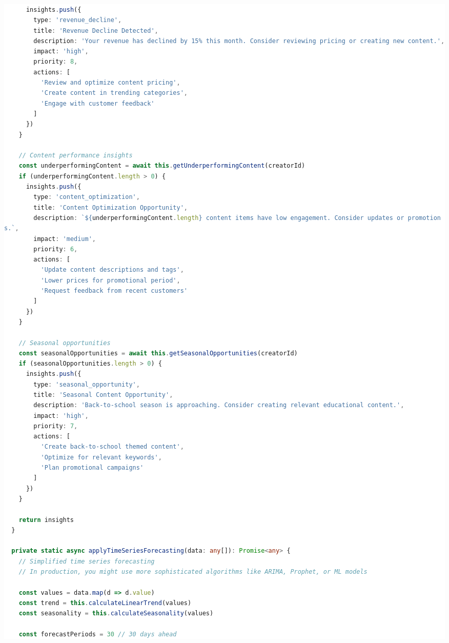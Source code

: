 ```typescript
      insights.push({
        type: 'revenue_decline',
        title: 'Revenue Decline Detected',
        description: 'Your revenue has declined by 15% this month. Consider reviewing pricing or creating new content.',
        impact: 'high',
        priority: 8,
        actions: [
          'Review and optimize content pricing',
          'Create content in trending categories',
          'Engage with customer feedback'
        ]
      })
    }
    
    // Content performance insights
    const underperformingContent = await this.getUnderperformingContent(creatorId)
    if (underperformingContent.length > 0) {
      insights.push({
        type: 'content_optimization',
        title: 'Content Optimization Opportunity',
        description: `${underperformingContent.length} content items have low engagement. Consider updates or promotions.`,
        impact: 'medium',
        priority: 6,
        actions: [
          'Update content descriptions and tags',
          'Lower prices for promotional period',
          'Request feedback from recent customers'
        ]
      })
    }
    
    // Seasonal opportunities
    const seasonalOpportunities = await this.getSeasonalOpportunities(creatorId)
    if (seasonalOpportunities.length > 0) {
      insights.push({
        type: 'seasonal_opportunity',
        title: 'Seasonal Content Opportunity',
        description: 'Back-to-school season is approaching. Consider creating relevant educational content.',
        impact: 'high',
        priority: 7,
        actions: [
          'Create back-to-school themed content',
          'Optimize for relevant keywords',
          'Plan promotional campaigns'
        ]
      })
    }
    
    return insights
  }
  
  private static async applyTimeSeriesForecasting(data: any[]): Promise<any> {
    // Simplified time series forecasting
    // In production, you might use more sophisticated algorithms like ARIMA, Prophet, or ML models
    
    const values = data.map(d => d.value)
    const trend = this.calculateLinearTrend(values)
    const seasonality = this.calculateSeasonality(values)
    
    const forecastPeriods = 30 // 30 days ahead
```